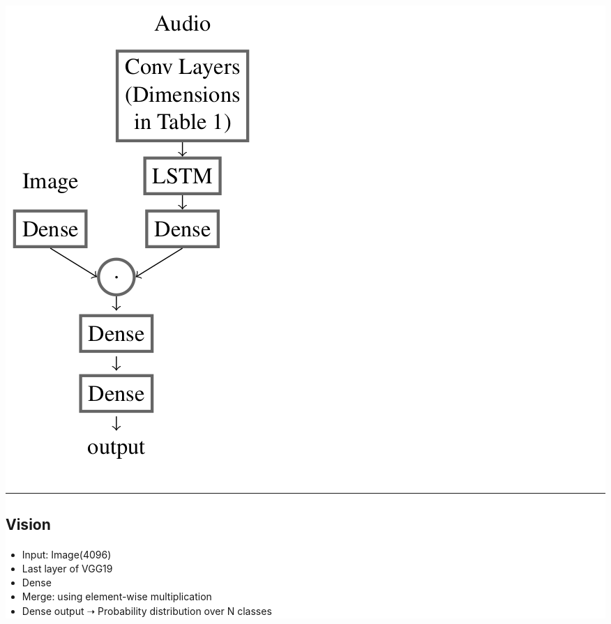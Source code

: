 ![](attachments/2021-01-22-03-26-48.png) 


----

## Vision

- Input: Image(4096)
- Last layer of VGG19
- Dense
- Merge: using element-wise multiplication
- Dense output ➝ Probability distribution over N classes
